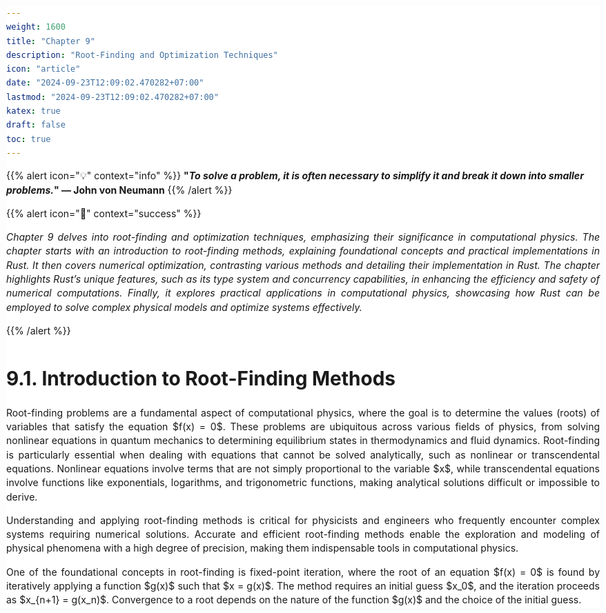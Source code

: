 ```yaml
---
weight: 1600
title: "Chapter 9"
description: "Root-Finding and Optimization Techniques"
icon: "article"
date: "2024-09-23T12:09:02.470282+07:00"
lastmod: "2024-09-23T12:09:02.470282+07:00"
katex: true
draft: false
toc: true
---
```

{{% alert icon="💡" context="info" %}}
<strong>"<em>To solve a problem, it is often necessary to simplify it and break it down into smaller problems.</em>" — John von Neumann</strong>
{{% /alert %}}

{{% alert icon="📘" context="success" %}}
<p style="text-align: justify;"><em>Chapter 9 delves into root-finding and optimization techniques, emphasizing their significance in computational physics. The chapter starts with an introduction to root-finding methods, explaining foundational concepts and practical implementations in Rust. It then covers numerical optimization, contrasting various methods and detailing their implementation in Rust. The chapter highlights Rust’s unique features, such as its type system and concurrency capabilities, in enhancing the efficiency and safety of numerical computations. Finally, it explores practical applications in computational physics, showcasing how Rust can be employed to solve complex physical models and optimize systems effectively.</em></p>
{{% /alert %}}

# 9.1. Introduction to Root-Finding Methods
<p style="text-align: justify;">
Root-finding problems are a fundamental aspect of computational physics, where the goal is to determine the values (roots) of variables that satisfy the equation $f(x) = 0$. These problems are ubiquitous across various fields of physics, from solving nonlinear equations in quantum mechanics to determining equilibrium states in thermodynamics and fluid dynamics. Root-finding is particularly essential when dealing with equations that cannot be solved analytically, such as nonlinear or transcendental equations. Nonlinear equations involve terms that are not simply proportional to the variable $x$, while transcendental equations involve functions like exponentials, logarithms, and trigonometric functions, making analytical solutions difficult or impossible to derive.
</p>

<p style="text-align: justify;">
Understanding and applying root-finding methods is critical for physicists and engineers who frequently encounter complex systems requiring numerical solutions. Accurate and efficient root-finding methods enable the exploration and modeling of physical phenomena with a high degree of precision, making them indispensable tools in computational physics.
</p>

<p style="text-align: justify;">
One of the foundational concepts in root-finding is fixed-point iteration, where the root of an equation $f(x) = 0$ is found by iteratively applying a function $g(x)$ such that $x = g(x)$. The method requires an initial guess $x_0$, and the iteration proceeds as $x_{n+1} = g(x_n)$. Convergence to a root depends on the nature of the function $g(x)$ and the choice of the initial guess.
</p>
